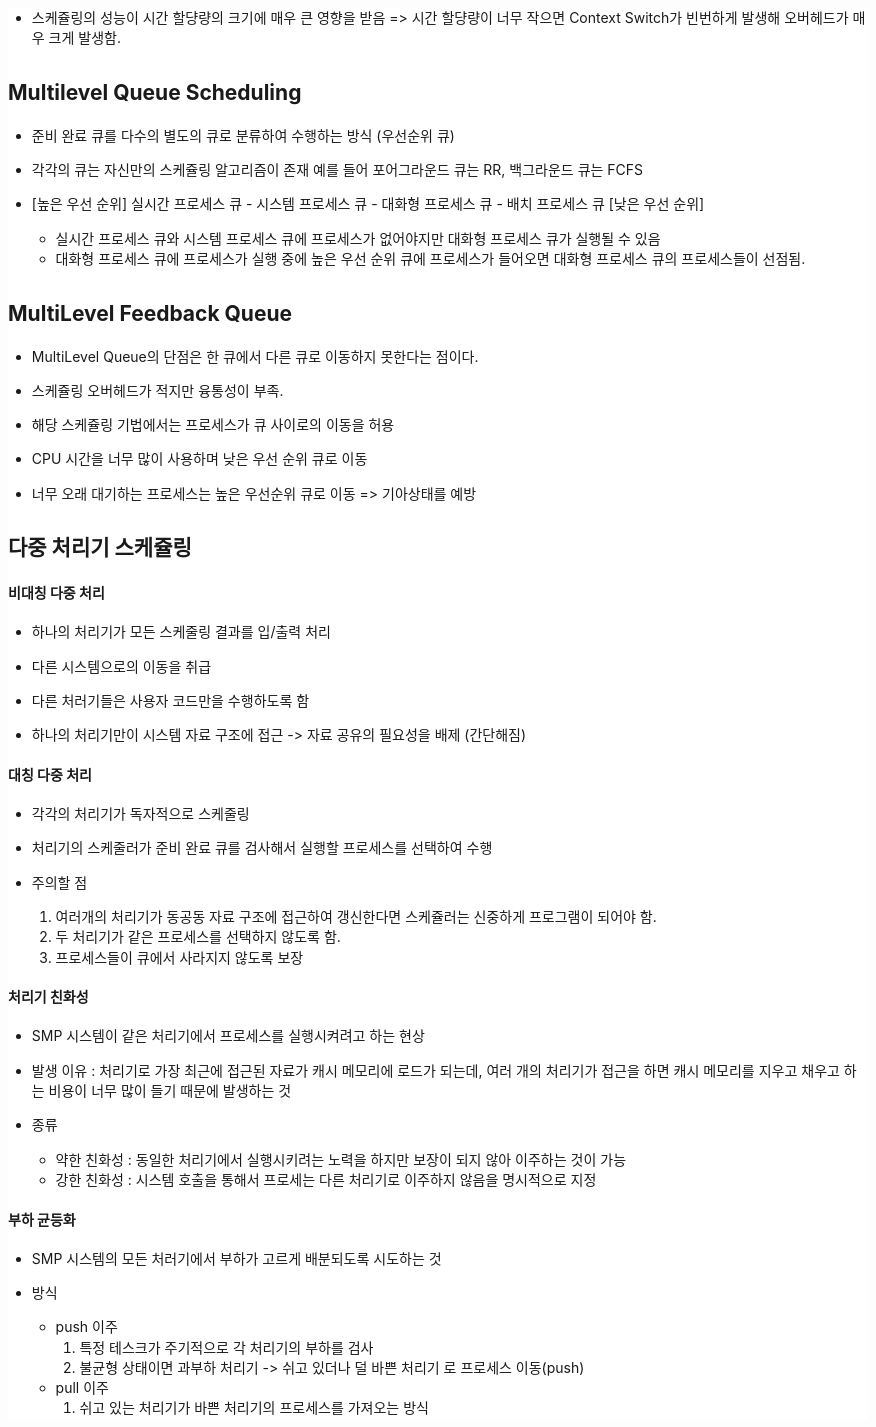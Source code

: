 - 스케쥴링의 성능이 시간 할댱량의 크기에 매우 큰 영향을 받음 => 시간 할댱량이 너무 작으면 Context Switch가 빈번하게 발생해 오버헤드가 매우 크게 발생함.

## Multilevel Queue Scheduling

- 준비 완료 큐를 다수의 별도의 큐로 분류하여 수행하는 방식 (우선순위 큐)
- 각각의 큐는 자신만의 스케쥴링 알고리즘이 존재
  예를 들어 포어그라운드 큐는 RR, 백그라운드 큐는 FCFS

- [높은 우선 순위] 실시간 프로세스 큐 - 시스템 프로세스 큐 - 대화형 프로세스 큐 - 배치 프로세스 큐 [낮은 우선 순위]
  - 실시간 프로세스 큐와 시스템 프로세스 큐에 프로세스가 없어야지만 대화형 프로세스 큐가 실행될 수 있음
  - 대화형 프로세스 큐에 프로세스가 실행 중에 높은 우선 순위 큐에 프로세스가 들어오면 대화형 프로세스 큐의 프로세스들이 선점됨.

## MultiLevel Feedback Queue

- MultiLevel Queue의 단점은 한 큐에서 다른 큐로 이동하지 못한다는 점이다.
- 스케쥴링 오버헤드가 적지만 융통성이 부족.

- 해당 스케쥴링 기법에서는 프로세스가 큐 사이로의 이동을 허용

- CPU 시간을 너무 많이 사용하며 낮은 우선 순위 큐로 이동
- 너무 오래 대기하는 프로세스는 높은 우선순위 큐로 이동 => 기아상태를 예방

## 다중 처리기 스케쥴링

#### 비대칭 다중 처리

- 하나의 처리기가 모든 스케줄링 결과를 입/출력 처리
- 다른 시스템으로의 이동을 취급
- 다른 처러기들은 사용자 코드만을 수행하도록 함

- 하나의 처리기만이 시스템 자료 구조에 접근 -> 자료 공유의 필요성을 배제 (간단해짐)

#### 대칭 다중 처리

- 각각의 처리기가 독자적으로 스케줄링
- 처리기의 스케줄러가 준비 완료 큐를 검사해서 실행할 프로세스를 선택하여 수행

- 주의할 점
  1. 여러개의 처리기가 동공동 자료 구조에 접근하여 갱신한다면 스케쥴러는 신중하게 프로그램이 되어야 함.
  2. 두 처리기가 같은 프로세스를 선택하지 않도록 함.
  3. 프로세스들이 큐에서 사라지지 않도록 보장

#### 처리기 친화성

- SMP 시스템이 같은 처리기에서 프로세스를 실행시켜려고 하는 현상
- 발생 이유 : 처리기로 가장 최근에 접근된 자료가 캐시 메모리에 로드가 되는데, 여러 개의 처리기가 접근을 하면 캐시 메모리를 지우고 채우고 하는 비용이 너무 많이 들기 때문에 발생하는 것

- 종류
  - 약한 친화성 : 동일한 처리기에서 실행시키려는 노력을 하지만 보장이 되지 않아 이주하는 것이 가능
  - 강한 친화성 : 시스템 호출을 통해서 프로세는 다른 처리기로 이주하지 않음을 명시적으로 지정

#### 부하 균등화

- SMP 시스템의 모든 처러기에서 부하가 고르게 배분되도록 시도하는 것

- 방식
  - push 이주
    1. 특정 테스크가 주기적으로 각 처리기의 부하를 검사
    2. 불균형 상태이면 과부하 처리기 -> 쉬고 있더나 덜 바쁜 처리기 로 프로세스 이동(push)
  - pull 이주
    1. 쉬고 있는 처리기가 바쁜 처리기의 프로세스를 가져오는 방식
